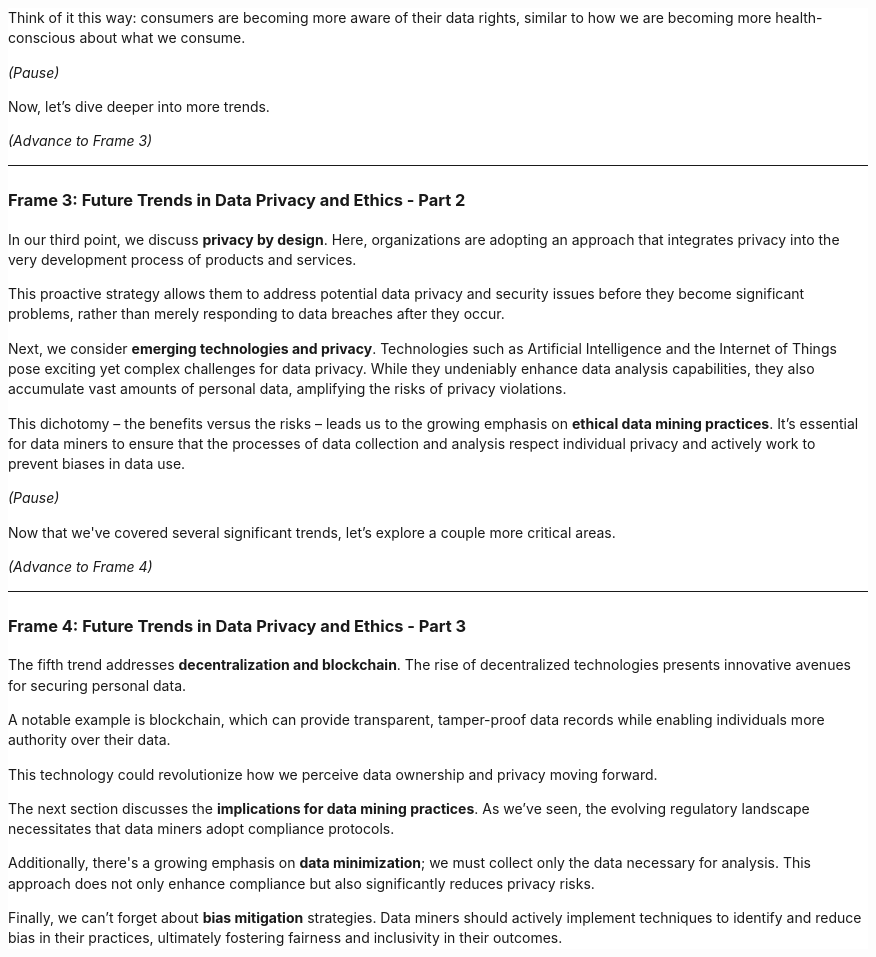 Think of it this way: consumers are becoming more aware of their data rights, similar to how we are becoming more health-conscious about what we consume. 

*(Pause)*

Now, let’s dive deeper into more trends.

*(Advance to Frame 3)*

---

### Frame 3: Future Trends in Data Privacy and Ethics - Part 2

In our third point, we discuss **privacy by design**. Here, organizations are adopting an approach that integrates privacy into the very development process of products and services. 

This proactive strategy allows them to address potential data privacy and security issues before they become significant problems, rather than merely responding to data breaches after they occur. 

Next, we consider **emerging technologies and privacy**. Technologies such as Artificial Intelligence and the Internet of Things pose exciting yet complex challenges for data privacy. While they undeniably enhance data analysis capabilities, they also accumulate vast amounts of personal data, amplifying the risks of privacy violations. 

This dichotomy – the benefits versus the risks – leads us to the growing emphasis on **ethical data mining practices**. It’s essential for data miners to ensure that the processes of data collection and analysis respect individual privacy and actively work to prevent biases in data use. 

*(Pause)*

Now that we've covered several significant trends, let’s explore a couple more critical areas.

*(Advance to Frame 4)*

---

### Frame 4: Future Trends in Data Privacy and Ethics - Part 3

The fifth trend addresses **decentralization and blockchain**. The rise of decentralized technologies presents innovative avenues for securing personal data. 

A notable example is blockchain, which can provide transparent, tamper-proof data records while enabling individuals more authority over their data. 

This technology could revolutionize how we perceive data ownership and privacy moving forward.

The next section discusses the **implications for data mining practices**. As we’ve seen, the evolving regulatory landscape necessitates that data miners adopt compliance protocols. 

Additionally, there's a growing emphasis on **data minimization**; we must collect only the data necessary for analysis. This approach does not only enhance compliance but also significantly reduces privacy risks. 

Finally, we can’t forget about **bias mitigation** strategies. Data miners should actively implement techniques to identify and reduce bias in their practices, ultimately fostering fairness and inclusivity in their outcomes.
